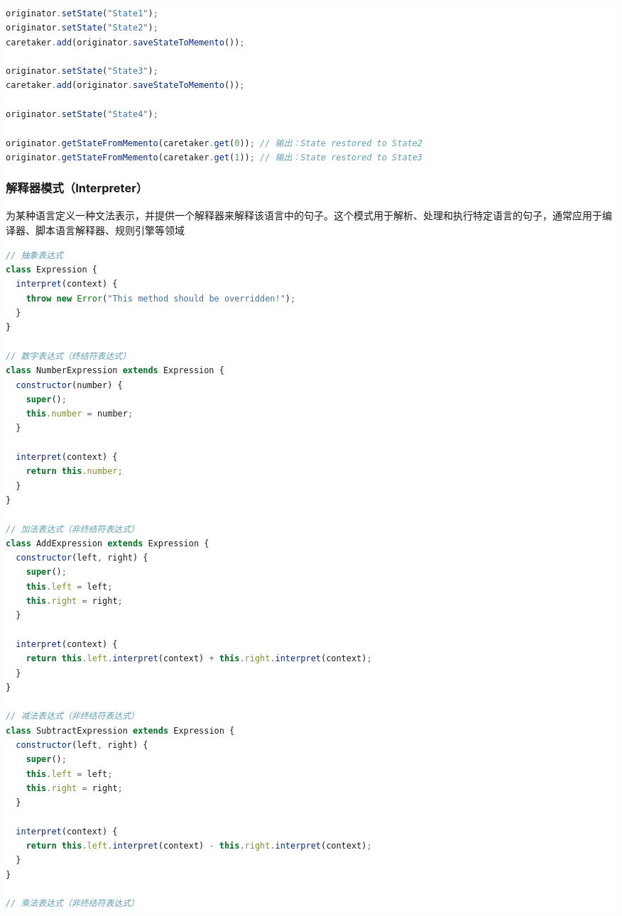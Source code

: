 ```js
originator.setState("State1");
originator.setState("State2");
caretaker.add(originator.saveStateToMemento());

originator.setState("State3");
caretaker.add(originator.saveStateToMemento());

originator.setState("State4");

originator.getStateFromMemento(caretaker.get(0)); // 输出：State restored to State2
originator.getStateFromMemento(caretaker.get(1)); // 输出：State restored to State3
```

### 解释器模式（Interpreter）

为某种语言定义一种文法表示，并提供一个解释器来解释该语言中的句子。这个模式用于解析、处理和执行特定语言的句子，通常应用于编译器、脚本语言解释器、规则引擎等领域

```js
// 抽象表达式
class Expression {
  interpret(context) {
    throw new Error("This method should be overridden!");
  }
}

// 数字表达式（终结符表达式）
class NumberExpression extends Expression {
  constructor(number) {
    super();
    this.number = number;
  }

  interpret(context) {
    return this.number;
  }
}

// 加法表达式（非终结符表达式）
class AddExpression extends Expression {
  constructor(left, right) {
    super();
    this.left = left;
    this.right = right;
  }

  interpret(context) {
    return this.left.interpret(context) + this.right.interpret(context);
  }
}

// 减法表达式（非终结符表达式）
class SubtractExpression extends Expression {
  constructor(left, right) {
    super();
    this.left = left;
    this.right = right;
  }

  interpret(context) {
    return this.left.interpret(context) - this.right.interpret(context);
  }
}

// 乘法表达式（非终结符表达式）
```